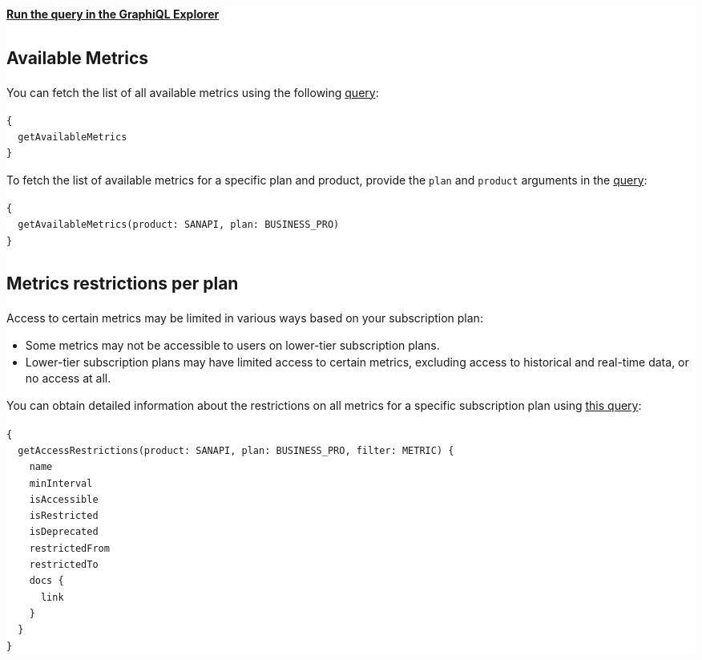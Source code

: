 **[Run the query in the GraphiQL Explorer](<https://api.santiment.net/graphiql?query=%7B%0A%20%20getMetric(metric%3A%20%22active_addresses_24h%22)%20%7B%0A%20%20%20%20timeseriesData(%0A%20%20%20%20%20%20slug%3A%20%22bitcoin%22%0A%20%20%20%20%20%20from%3A%20%222023-05-01T08%3A00%3A00Z%22%0A%20%20%20%20%20%20to%3A%20%222023-05-02T08%3A00%3A00Z%22%0A%20%20%20%20%20%20interval%3A%20%2230m%22)%20%7B%0A%20%20%20%20%20%20%20%20datetime%0A%20%20%20%20%20%20%20%20value%0A%20%20%20%20%7D%0A%20%20%7D%0A%7D%0A>)**

## Available Metrics

You can fetch the list of all available metrics using the following [query](https://api.santiment.net/graphiql?query=%7B%0A++getAvailableMetrics%0A%7D%0A):

```graphql
{
  getAvailableMetrics
}
```

To fetch the list of available metrics for a specific plan and product, provide
the `plan` and `product` arguments in the
[query](https://api.santiment.net/graphiql?query=%7B%0A++getAvailableMetrics%28product%3A+SANAPI+plan%3A+BUSINESS_PRO%29%0A%7D):

```graphql
{
  getAvailableMetrics(product: SANAPI, plan: BUSINESS_PRO)
}
```

## Metrics restrictions per plan

Access to certain metrics may be limited in various ways based on your subscription plan:

- Some metrics may not be accessible to users on lower-tier subscription plans.
- Lower-tier subscription plans may have limited access to certain metrics,
  excluding access to historical and real-time data, or no access at all.

You can obtain detailed information about the restrictions on all metrics for a specific subscription plan using [this query](<https://api.santiment.net/graphiql?query=%7B%0A%20%20getAccessRestrictions(product%3A%20SANAPI%2C%20plan%3A%20BUSINESS_PRO%2C%20filter%3A%20METRIC)%20%7B%0A%20%20%20%20name%0A%20%20%20%20minInterval%0A%20%20%20%20isAccessible%0A%20%20%20%20isRestricted%0A%20%20%20%20isDeprecated%0A%20%20%20%20restrictedFrom%0A%20%20%20%20restrictedTo%0A%20%20%20%20docs%20%7B%0A%20%20%20%20%20%20link%0A%20%20%20%20%7D%0A%20%20%7D%0A%7D%0A>):

```graphql
{
  getAccessRestrictions(product: SANAPI, plan: BUSINESS_PRO, filter: METRIC) {
    name
    minInterval
    isAccessible
    isRestricted
    isDeprecated
    restrictedFrom
    restrictedTo
    docs {
      link
    }
  }
}
```
